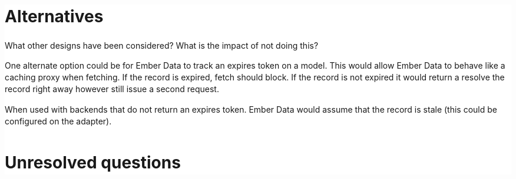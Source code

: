 


# Alternatives

What other designs have been considered? What is the impact of not doing this?

One alternate option could be for Ember Data to track an expires token on a model. This would allow Ember 
Data to behave like a caching proxy when fetching. If the record is expired, fetch should block. 
If the record is not expired it would return a resolve the record right away however still issue a
second request. 

When used with backends that do not return an expires token. Ember Data would assume that the 
record is stale (this could be configured on the adapter).


# Unresolved questions




